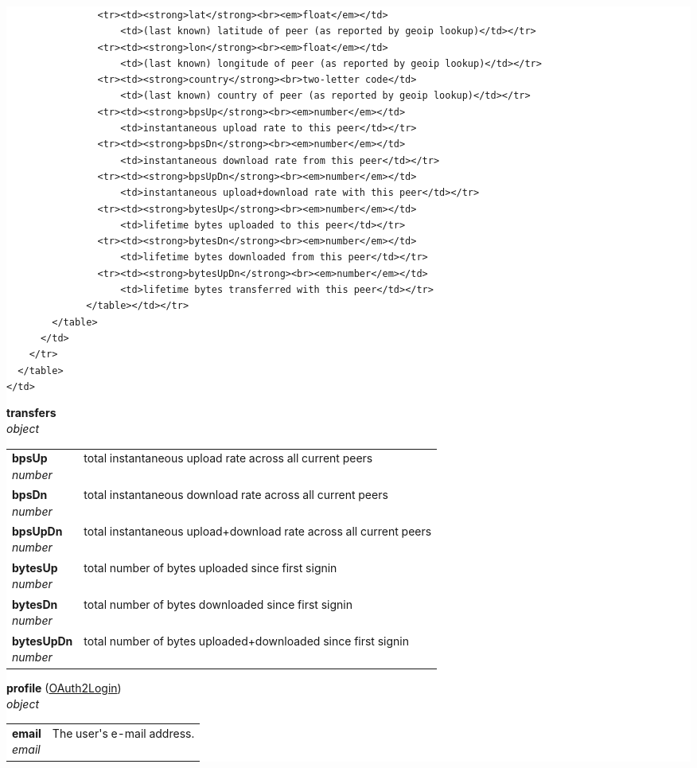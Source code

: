                     <tr><td><strong>lat</strong><br><em>float</em></td>
                        <td>(last known) latitude of peer (as reported by geoip lookup)</td></tr>
                    <tr><td><strong>lon</strong><br><em>float</em></td>
                        <td>(last known) longitude of peer (as reported by geoip lookup)</td></tr>
                    <tr><td><strong>country</strong><br>two-letter code</td>
                        <td>(last known) country of peer (as reported by geoip lookup)</td></tr>
                    <tr><td><strong>bpsUp</strong><br><em>number</em></td>
                        <td>instantaneous upload rate to this peer</td></tr>
                    <tr><td><strong>bpsDn</strong><br><em>number</em></td>
                        <td>instantaneous download rate from this peer</td></tr>
                    <tr><td><strong>bpsUpDn</strong><br><em>number</em></td>
                        <td>instantaneous upload+download rate with this peer</td></tr>
                    <tr><td><strong>bytesUp</strong><br><em>number</em></td>
                        <td>lifetime bytes uploaded to this peer</td></tr>
                    <tr><td><strong>bytesDn</strong><br><em>number</em></td>
                        <td>lifetime bytes downloaded from this peer</td></tr>
                    <tr><td><strong>bytesUpDn</strong><br><em>number</em></td>
                        <td>lifetime bytes transferred with this peer</td></tr>
                  </table></td></tr>
            </table>
          </td>
        </tr>
      </table>
    </td>
  </tr>
  <tr>
    <td><strong>transfers</strong><br><em>object</em></td>
    <td>
      <table>
        <tr>
          <td><strong>bpsUp</strong><br><em>number</em></td>
          <td>total instantaneous upload rate across all current peers</td>
        </tr>
        <tr>
          <td><strong>bpsDn</strong><br><em>number</em></td>
          <td>total instantaneous download rate across all current peers</td>
        </tr>
        <tr>
          <td><strong>bpsUpDn</strong><br><em>number</em></td>
          <td>total instantaneous upload+download rate across all current peers</td>
        </tr>
        <tr>
          <td><strong>bytesUp</strong><br><em>number</em></td>
          <td>total number of bytes uploaded since first signin</td>
        </tr>
        <tr>
          <td><strong>bytesDn</strong><br><em>number</em></td>
          <td>total number of bytes downloaded since first signin</td>
        </tr>
        <tr>
          <td><strong>bytesUpDn</strong><br><em>number</em></td>
          <td>total number of bytes uploaded+downloaded since first signin</td>
        </tr>
      </table>
    </td>
  </tr>
  <tr>
    <td><strong>profile</strong> (<a href="https://developers.google.com/accounts/docs/OAuth2Login">OAuth2Login</a>)<br><em>object</em></td>
    <td>
      <table>
        <tr>
          <td><strong>email</strong><br><em>email</em></td>
          <td>The user's e-mail address.</td>